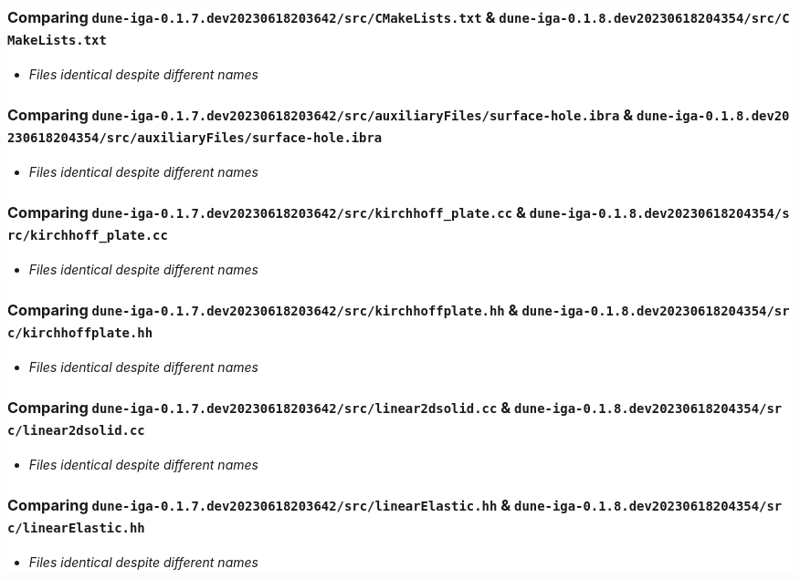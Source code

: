 ### Comparing `dune-iga-0.1.7.dev20230618203642/src/CMakeLists.txt` & `dune-iga-0.1.8.dev20230618204354/src/CMakeLists.txt`

 * *Files identical despite different names*

### Comparing `dune-iga-0.1.7.dev20230618203642/src/auxiliaryFiles/surface-hole.ibra` & `dune-iga-0.1.8.dev20230618204354/src/auxiliaryFiles/surface-hole.ibra`

 * *Files identical despite different names*

### Comparing `dune-iga-0.1.7.dev20230618203642/src/kirchhoff_plate.cc` & `dune-iga-0.1.8.dev20230618204354/src/kirchhoff_plate.cc`

 * *Files identical despite different names*

### Comparing `dune-iga-0.1.7.dev20230618203642/src/kirchhoffplate.hh` & `dune-iga-0.1.8.dev20230618204354/src/kirchhoffplate.hh`

 * *Files identical despite different names*

### Comparing `dune-iga-0.1.7.dev20230618203642/src/linear2dsolid.cc` & `dune-iga-0.1.8.dev20230618204354/src/linear2dsolid.cc`

 * *Files identical despite different names*

### Comparing `dune-iga-0.1.7.dev20230618203642/src/linearElastic.hh` & `dune-iga-0.1.8.dev20230618204354/src/linearElastic.hh`

 * *Files identical despite different names*

